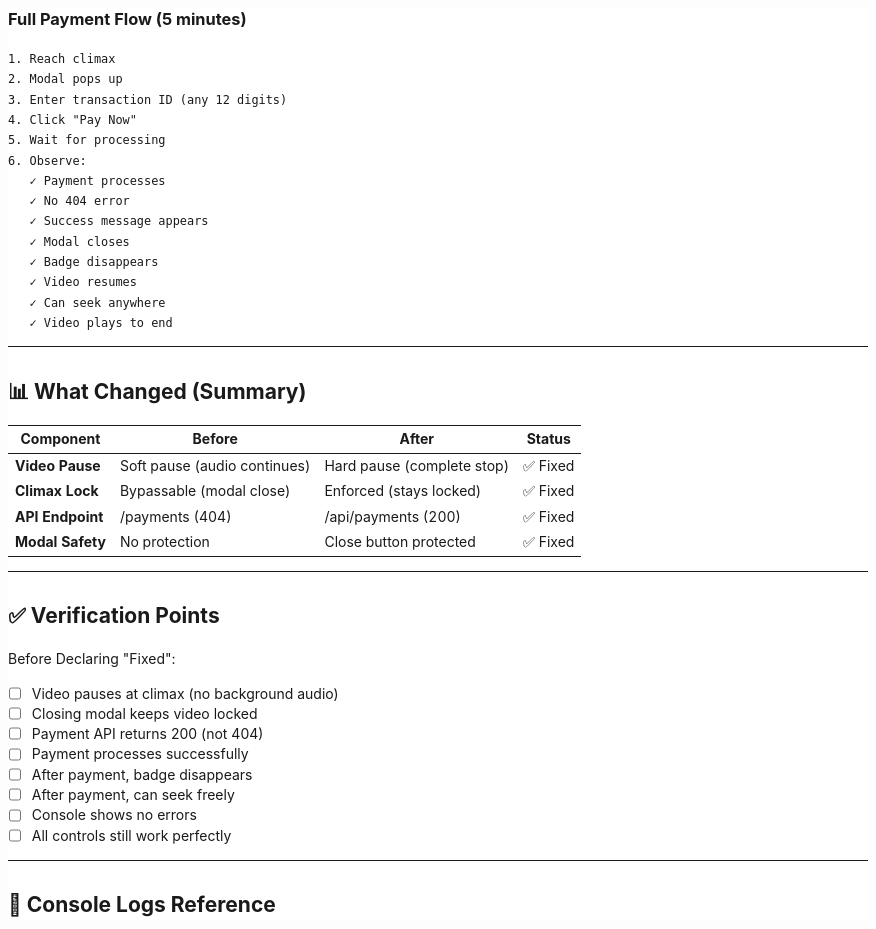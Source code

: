 ### Full Payment Flow (5 minutes)

```
1. Reach climax
2. Modal pops up
3. Enter transaction ID (any 12 digits)
4. Click "Pay Now"
5. Wait for processing
6. Observe:
   ✓ Payment processes
   ✓ No 404 error
   ✓ Success message appears
   ✓ Modal closes
   ✓ Badge disappears
   ✓ Video resumes
   ✓ Can seek anywhere
   ✓ Video plays to end
```

---

## 📊 What Changed (Summary)

| Component | Before | After | Status |
|-----------|--------|-------|--------|
| **Video Pause** | Soft pause (audio continues) | Hard pause (complete stop) | ✅ Fixed |
| **Climax Lock** | Bypassable (modal close) | Enforced (stays locked) | ✅ Fixed |
| **API Endpoint** | /payments (404) | /api/payments (200) | ✅ Fixed |
| **Modal Safety** | No protection | Close button protected | ✅ Fixed |

---

## ✅ Verification Points

Before Declaring "Fixed":

- [ ] Video pauses at climax (no background audio)
- [ ] Closing modal keeps video locked
- [ ] Payment API returns 200 (not 404)
- [ ] Payment processes successfully
- [ ] After payment, badge disappears
- [ ] After payment, can seek freely
- [ ] Console shows no errors
- [ ] All controls still work perfectly

---

## 📝 Console Logs Reference
